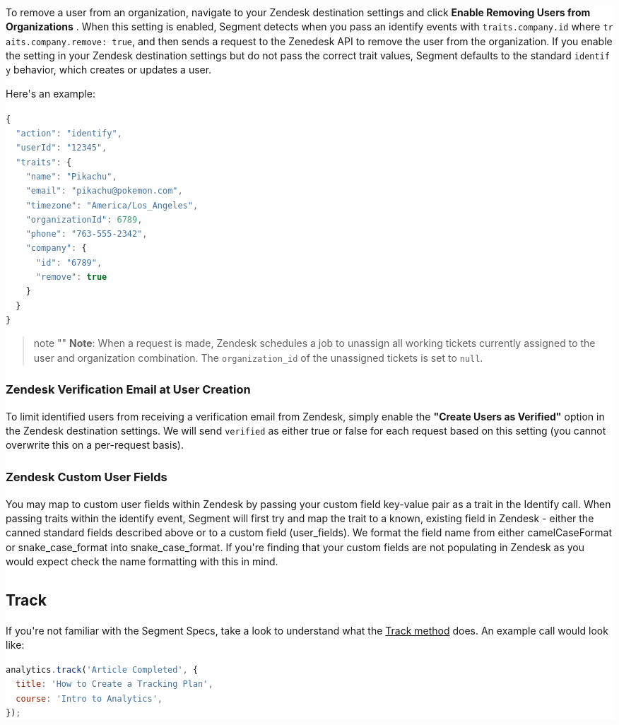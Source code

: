 To remove a user from an organization, navigate to your Zendesk destination settings and click **Enable Removing Users from Organizations** . When this setting is enabled, Segment detects when you pass an identify events with `traits.company.id` where `traits.company.remove: true`, and then sends a request to the Zenedesk API to remove the user from the organization. If you enable the setting in your Zendesk destination settings but do not pass the correct trait values, Segment defaults to the standard `identify` behavior, which creates or updates a user.

Here's an example:
```js
{
  "action": "identify",
  "userId": "12345",
  "traits": {
    "name": "Pikachu",
    "email": "pikachu@pokemon.com",
    "timezone": "America/Los_Angeles",
    "organizationId": 6789,
    "phone": "763-555-2342",
    "company": {
      "id": "6789",
      "remove": true
    }
  }
}
```

> note ""
> **Note**: When a request is made, Zendesk schedules a job to unassign all working tickets currently assigned to the user and organization combination. The `organization_id` of the unassigned tickets is set to `null`.

### Zendesk Verification Email at User Creation

To limit identified users from receiving a verification email from Zendesk, simply enable the **"Create Users as Verified"** option in the Zendesk destination settings. We will send `verified` as either true or false for each request based on this setting (you cannot overwrite this on a per-request basis).

### Zendesk Custom User Fields

You may map to custom user fields within Zendesk by passing your custom field key-value pair as a trait in the Identify call. When passing traits within the identify event, Segment will first try and map the trait to a known, existing field in Zendesk - either the canned standard fields described above or to a custom field (user_fields). We format the field name from either camelCaseFormat or snake_case_format into snake_case_format. If you're finding that your custom fields are not populating in Zendesk as you would expect check the name formatting with this in mind.

## Track

If you're not familiar with the Segment Specs, take a look to understand what the [Track method](/docs/connections/spec/track/) does. An example call would look like:

```js
analytics.track('Article Completed', {
  title: 'How to Create a Tracking Plan',
  course: 'Intro to Analytics',
});
```
